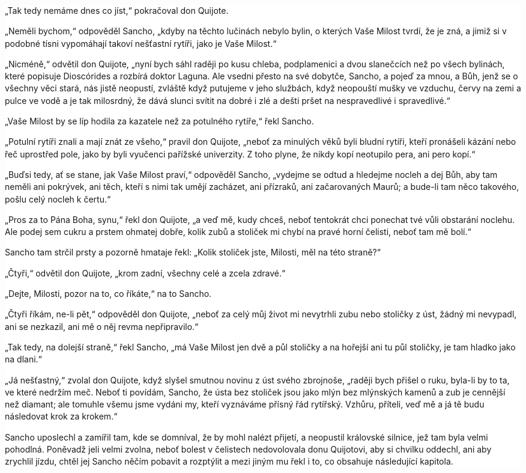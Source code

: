 „Tak tedy nemáme dnes co jíst,“ pokračoval don Quijote.

„Neměli bychom,“ odpověděl Sancho, „kdyby na těchto lučinách nebylo bylin, o kterých Vaše Milost tvrdí, že je zná, a jimiž si v podobné tísni vypomáhají takoví nešťastní rytíři, jako je Vaše Milost.“

„Nicméně,“ odvětil don Quijote, „nyní bych sáhl raději po kusu chleba, podplamenici a dvou slanečcích než po všech bylinách, které popisuje Dioscórides a rozbírá doktor Laguna. Ale vsedni přesto na své dobytče, Sancho, a pojeď za mnou, a Bůh, jenž se o všechny věci stará, nás jistě neopustí, zvláště když putujeme v jeho službách, když neopouští mušky ve vzduchu, červy na zemi a pulce ve vodě a je tak milosrdný, že dává slunci svítit na dobré i zlé a dešti pršet na nespravedlivé i spravedlivé.“

„Vaše Milost by se líp hodila za kazatele než za potulného rytíře,“ řekl Sancho.

„Potulní rytíři znali a mají znát ze všeho,“ pravil don Quijote, „neboť za minulých věků byli bludní rytíři, kteří pronášeli kázání nebo řeč uprostřed pole, jako by byli vyučenci pařížské univerzity. Z toho plyne, že nikdy kopí neotupilo pera, ani pero kopí.“

„Buďsi tedy, ať se stane, jak Vaše Milost praví,“ odpověděl Sancho, „vydejme se odtud a hledejme nocleh a dej Bůh, aby tam neměli ani pokrývek, ani těch, kteří s nimi tak umějí zacházet, ani přízraků, ani začarovaných Maurů; a bude-li tam něco takového, pošlu celý nocleh k čertu.“

„Pros za to Pána Boha, synu,“ řekl don Quijote, „a veď mě, kudy chceš, neboť tentokrát chci ponechat tvé vůli obstarání noclehu. Ale podej sem cukru a prstem ohmatej dobře, kolik zubů a stoliček mi chybí na pravé horní čelisti, neboť tam mě bolí.“

Sancho tam strčil prsty a pozorně hmataje řekl: „Kolik stoliček jste, Milosti, měl na této straně?“

„Čtyři,“ odvětil don Quijote, „krom zadní, všechny celé a zcela zdravé.“

„Dejte, Milosti, pozor na to, co říkáte,“ na to Sancho.

„Čtyři říkám, ne-li pět,“ odpověděl don Quijote, „neboť za celý můj život mi nevytrhli zubu nebo stoličky z úst, žádný mi nevypadl, ani se nezkazil, ani mě o něj revma nepřipravilo.“

„Tak tedy, na dolejší straně,“ řekl Sancho, „má Vaše Milost jen dvě a půl stoličky a na hořejší ani tu půl stoličky, je tam hladko jako na dlani.“

„Já nešťastný,“ zvolal don Quijote, když slyšel smutnou novinu z úst svého zbrojnoše, „raději bych přišel o ruku, byla-li by to ta, ve které nedržím meč. Neboť ti povídám, Sancho, že ústa bez stoliček jsou jako mlýn bez mlýnských kamenů a zub je cennější než diamant; ale tomuhle všemu jsme vydáni my, kteří vyznáváme přísný řád rytířský. Vzhůru, příteli, veď mě a já tě budu následovat krok za krokem.“

Sancho uposlechl a zamířil tam, kde se domníval, že by mohl nalézt přijetí, a neopustil královské silnice, jež tam byla velmi pohodlná. Poněvadž jeli velmi zvolna, neboť bolest v čelistech nedovolovala donu Quijotovi, aby si chvilku oddechl, ani aby zrychlil jízdu, chtěl jej Sancho něčím pobavit a rozptýlit a mezi jiným mu řekl i to, co obsahuje následující kapitola.

</section>
